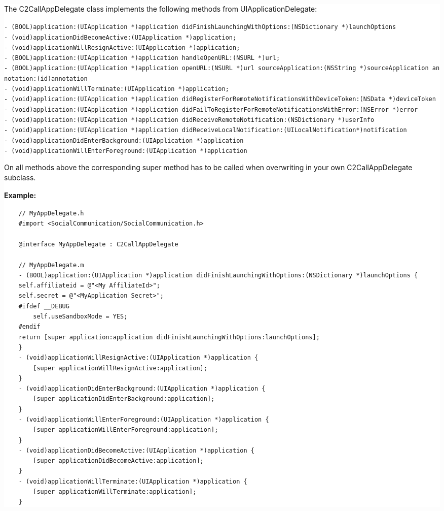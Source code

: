 The C2CallAppDelegate class implements the following methods from UIApplicationDelegate:

    - (BOOL)application:(UIApplication *)application didFinishLaunchingWithOptions:(NSDictionary *)launchOptions
    - (void)applicationDidBecomeActive:(UIApplication *)application; 
    - (void)applicationWillResignActive:(UIApplication *)application;
    - (BOOL)application:(UIApplication *)application handleOpenURL:(NSURL *)url;
    - (BOOL)application:(UIApplication *)application openURL:(NSURL *)url sourceApplication:(NSString *)sourceApplication annotation:(id)annotation
    - (void)applicationWillTerminate:(UIApplication *)application; 
    - (void)application:(UIApplication *)application didRegisterForRemoteNotificationsWithDeviceToken:(NSData *)deviceToken 
    - (void)application:(UIApplication *)application didFailToRegisterForRemoteNotificationsWithError:(NSError *)error 
    - (void)application:(UIApplication *)application didReceiveRemoteNotification:(NSDictionary *)userInfo 
    - (void)application:(UIApplication *)application didReceiveLocalNotification:(UILocalNotification*)notification 
    - (void)applicationDidEnterBackground:(UIApplication *)application
    - (void)applicationWillEnterForeground:(UIApplication *)application

On all methods above the corresponding super method has to be called when overwriting in your own C2CallAppDelegate subclass.

**Example:**

```
    // MyAppDelegate.h
    #import <SocialCommunication/SocialCommunication.h> 
    
    @interface MyAppDelegate : C2CallAppDelegate
    
    // MyAppDelegate.m
    - (BOOL)application:(UIApplication *)application didFinishLaunchingWithOptions:(NSDictionary *)launchOptions {
    self.affiliateid = @"<My AffiliateId>"; 
    self.secret = @"<MyApplication Secret>";
    #ifdef __DEBUG 
        self.useSandboxMode = YES;
    #endif
    return [super application:application didFinishLaunchingWithOptions:launchOptions];
    }
    - (void)applicationWillResignActive:(UIApplication *)application {
        [super applicationWillResignActive:application]; 
    }
    - (void)applicationDidEnterBackground:(UIApplication *)application {
        [super applicationDidEnterBackground:application]; 
    }
    - (void)applicationWillEnterForeground:(UIApplication *)application {
        [super applicationWillEnterForeground:application]; 
    }
    - (void)applicationDidBecomeActive:(UIApplication *)application {
        [super applicationDidBecomeActive:application]; 
    }
    - (void)applicationWillTerminate:(UIApplication *)application {
        [super applicationWillTerminate:application]; 
    }
```
